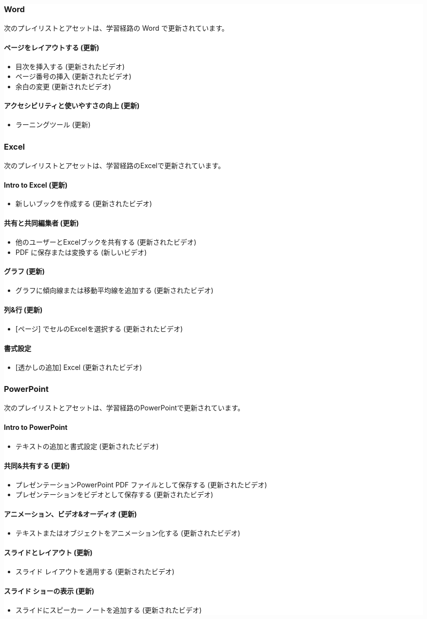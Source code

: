 ### <a name="word"></a>Word
次のプレイリストとアセットは、学習経路の Word で更新されています。

#### <a name="lay-out-pages-updated"></a>ページをレイアウトする (更新)
- 目次を挿入する (更新されたビデオ)
- ページ番号の挿入 (更新されたビデオ)
- 余白の変更 (更新されたビデオ)

#### <a name="improve-accessibility-and-ease-of-use-updated"></a>アクセシビリティと使いやすさの向上 (更新)
- ラーニングツール (更新)

### <a name="excel"></a>Excel
次のプレイリストとアセットは、学習経路のExcelで更新されています。

#### <a name="intro-to-excel-updated"></a>Intro to Excel (更新)
- 新しいブックを作成する (更新されたビデオ)

#### <a name="share-and-coauthor-updated"></a>共有と共同編集者 (更新)
- 他のユーザーとExcelブックを共有する (更新されたビデオ)
- PDF に保存または変換する (新しいビデオ)

#### <a name="charts-updated"></a>グラフ (更新)
- グラフに傾向線または移動平均線を追加する (更新されたビデオ)

#### <a name="rows--columns-updated"></a>列&行 (更新)
- [ページ] でセルのExcelを選択する (更新されたビデオ)

#### <a name="formatting"></a>書式設定
- [透かしの追加] Excel (更新されたビデオ)

### <a name="powerpoint"></a>PowerPoint
次のプレイリストとアセットは、学習経路のPowerPointで更新されています。

#### <a name="intro-to-powerpoint"></a>Intro to PowerPoint
- テキストの追加と書式設定 (更新されたビデオ)

#### <a name="share--co-author-updated"></a>共同&共有する (更新)
- プレゼンテーションPowerPoint PDF ファイルとして保存する (更新されたビデオ)
- プレゼンテーションをビデオとして保存する (更新されたビデオ)

#### <a name="animation-video--audio-updated"></a>アニメーション、ビデオ&オーディオ (更新)
- テキストまたはオブジェクトをアニメーション化する (更新されたビデオ)

#### <a name="slide-and-layout-updated"></a>スライドとレイアウト (更新)
- スライド レイアウトを適用する (更新されたビデオ)

#### <a name="present-slide-shows-updated"></a>スライド ショーの表示 (更新)
- スライドにスピーカー ノートを追加する (更新されたビデオ)
